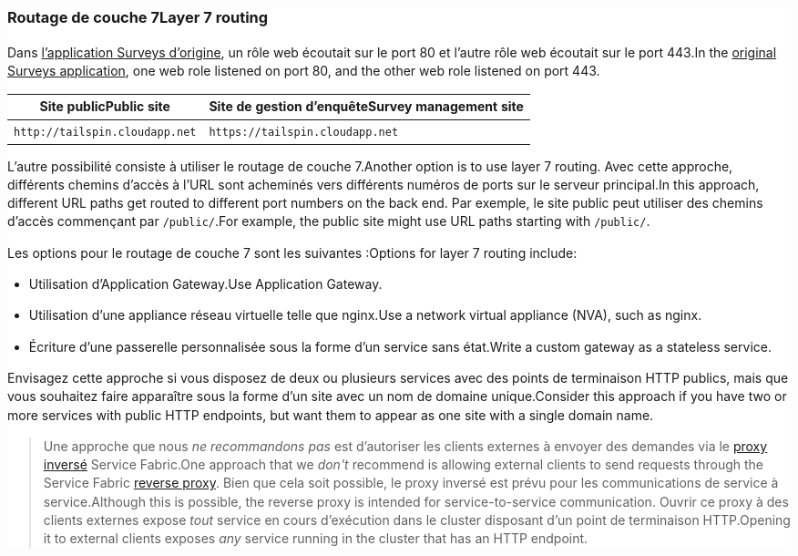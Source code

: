 ### <a name="layer-7-routing"></a><span data-ttu-id="2d6c0-315">Routage de couche 7</span><span class="sxs-lookup"><span data-stu-id="2d6c0-315">Layer 7 routing</span></span>

<span data-ttu-id="2d6c0-316">Dans [l’application Surveys d’origine](https://msdn.microsoft.com/library/hh534477.aspx#sec21), un rôle web écoutait sur le port 80 et l’autre rôle web écoutait sur le port 443.</span><span class="sxs-lookup"><span data-stu-id="2d6c0-316">In the [original Surveys application](https://msdn.microsoft.com/library/hh534477.aspx#sec21), one web role listened on port 80, and the other web role listened on port 443.</span></span> 

| <span data-ttu-id="2d6c0-317">Site public</span><span class="sxs-lookup"><span data-stu-id="2d6c0-317">Public site</span></span> | <span data-ttu-id="2d6c0-318">Site de gestion d’enquête</span><span class="sxs-lookup"><span data-stu-id="2d6c0-318">Survey management site</span></span> |
|-------------|------------------------|
| `http://tailspin.cloudapp.net` | `https://tailspin.cloudapp.net` |

<span data-ttu-id="2d6c0-319">L’autre possibilité consiste à utiliser le routage de couche 7.</span><span class="sxs-lookup"><span data-stu-id="2d6c0-319">Another option is to use layer 7 routing.</span></span> <span data-ttu-id="2d6c0-320">Avec cette approche, différents chemins d’accès à l’URL sont acheminés vers différents numéros de ports sur le serveur principal.</span><span class="sxs-lookup"><span data-stu-id="2d6c0-320">In this approach, different URL paths get routed to different port numbers on the back end.</span></span> <span data-ttu-id="2d6c0-321">Par exemple, le site public peut utiliser des chemins d’accès commençant par `/public/`.</span><span class="sxs-lookup"><span data-stu-id="2d6c0-321">For example, the public site might use URL paths starting with `/public/`.</span></span> 

<span data-ttu-id="2d6c0-322">Les options pour le routage de couche 7 sont les suivantes :</span><span class="sxs-lookup"><span data-stu-id="2d6c0-322">Options for layer 7 routing include:</span></span>

- <span data-ttu-id="2d6c0-323">Utilisation d’Application Gateway.</span><span class="sxs-lookup"><span data-stu-id="2d6c0-323">Use Application Gateway.</span></span> 

- <span data-ttu-id="2d6c0-324">Utilisation d’une appliance réseau virtuelle telle que nginx.</span><span class="sxs-lookup"><span data-stu-id="2d6c0-324">Use a network virtual appliance (NVA), such as nginx.</span></span>

- <span data-ttu-id="2d6c0-325">Écriture d’une passerelle personnalisée sous la forme d’un service sans état.</span><span class="sxs-lookup"><span data-stu-id="2d6c0-325">Write a custom gateway as a stateless service.</span></span>

<span data-ttu-id="2d6c0-326">Envisagez cette approche si vous disposez de deux ou plusieurs services avec des points de terminaison HTTP publics, mais que vous souhaitez faire apparaître sous la forme d’un site avec un nom de domaine unique.</span><span class="sxs-lookup"><span data-stu-id="2d6c0-326">Consider this approach if you have two or more services with public HTTP endpoints, but want them to appear as one site with a single domain name.</span></span>

> <span data-ttu-id="2d6c0-327">Une approche que nous *ne recommandons pas* est d’autoriser les clients externes à envoyer des demandes via le [proxy inversé][sf-reverse-proxy] Service Fabric.</span><span class="sxs-lookup"><span data-stu-id="2d6c0-327">One approach that we *don't* recommend is allowing external clients to send requests through the Service Fabric [reverse proxy][sf-reverse-proxy].</span></span> <span data-ttu-id="2d6c0-328">Bien que cela soit possible, le proxy inversé est prévu pour les communications de service à service.</span><span class="sxs-lookup"><span data-stu-id="2d6c0-328">Although this is possible, the reverse proxy is intended for service-to-service communication.</span></span> <span data-ttu-id="2d6c0-329">Ouvrir ce proxy à des clients externes expose *tout* service en cours d’exécution dans le cluster disposant d’un point de terminaison HTTP.</span><span class="sxs-lookup"><span data-stu-id="2d6c0-329">Opening it to external clients exposes *any* service running in the cluster that has an HTTP endpoint.</span></span>


[application-gateway]: /azure/application-gateway/
[aspnet-core]: /aspnet/core/
[aspnet-webapi]: https://www.asp.net/web-api
[aspnet-migration]: /aspnet/core/migration/mvc
[aspnet-hosting]: /aspnet/core/fundamentals/hosting
[aspnet-webapi]: https://www.asp.net/web-api
[azure-deployment-models]: /azure/azure-resource-manager/resource-manager-deployment-model
[cloud-service-autoscale]: /azure/cloud-services/cloud-services-how-to-scale-portal
[cloud-service-config]: /azure/cloud-services/cloud-services-model-and-package
[cloud-service-endpoints]: /azure/cloud-services/cloud-services-enable-communication-role-instances#worker-roles-vs-web-roles
[kestrel]: /aspnet/core/fundamentals/servers/kestrel
[lb-probes]: /azure/load-balancer/load-balancer-custom-probe-overview
[owin]: https://www.asp.net/aspnet/overview/owin-and-katana
[refactor-surveys]: refactor-migrated-app.md
[sample-code]: https://github.com/mspnp/cloud-services-to-service-fabric
[sf-application-model]: /azure/service-fabric/service-fabric-application-model
[sf-aspnet-core]: /azure/service-fabric/service-fabric-add-a-web-frontend
[sf-auto-scale]: /azure/service-fabric/service-fabric-cluster-scale-up-down
[sf-compare-cloud-services]: /azure/service-fabric/service-fabric-cloud-services-migration-differences
[sf-connect-and-communicate]: /azure/service-fabric/service-fabric-connect-and-communicate-with-services
[sf-containers]: /azure/service-fabric/service-fabric-containers-overview
[sf-logs]: /azure/service-fabric/service-fabric-diagnostics-how-to-setup-wad
[sf-manifest-resources]: /azure/service-fabric/service-fabric-service-manifest-resources
[sf-migration]: /azure/service-fabric/service-fabric-cloud-services-migration-worker-role-stateless-service
[sf-multiple-environments]: /azure/service-fabric/service-fabric-manage-multiple-environment-app-configuration
[sf-node-types]: /azure/service-fabric/service-fabric-cluster-nodetypes
[sf-overview]: /azure/service-fabric/service-fabric-overview
[sf-placement-constraints]: /azure/service-fabric/service-fabric-cluster-resource-manager-cluster-description
[sf-reliable-collections]: /azure/service-fabric/service-fabric-reliable-services-reliable-collections
[sf-reliable-services]: /azure/service-fabric/service-fabric-reliable-services-introduction
[sf-reverse-proxy]: /azure/service-fabric/service-fabric-reverseproxy
[sf-security]: /azure/service-fabric/service-fabric-cluster-security
[sf-why-microservices]: /azure/service-fabric/service-fabric-overview-microservices
[tailspin-book]: https://msdn.microsoft.com/library/ff966499.aspx
[tailspin-scenario]: https://msdn.microsoft.com/library/hh534482.aspx
[unity]: https://msdn.microsoft.com/library/ff647202.aspx
[vm-scale-sets]: /azure/virtual-machine-scale-sets/virtual-machine-scale-sets-overview